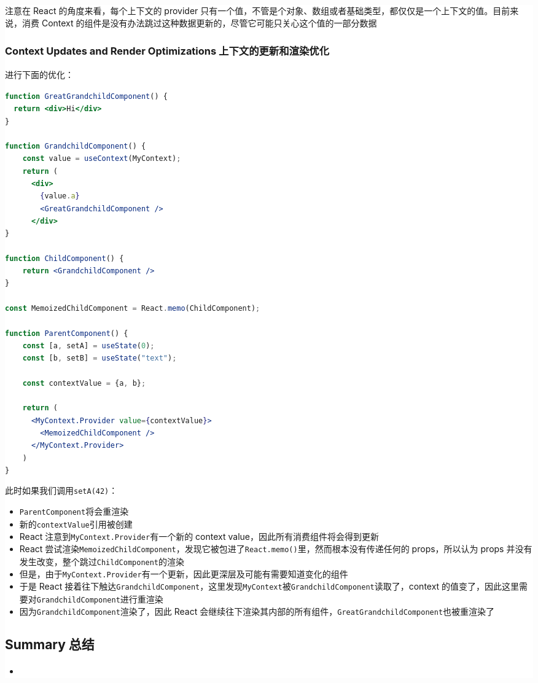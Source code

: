 注意在 React 的角度来看，每个上下文的 provider 只有一个值，不管是个对象、数组或者基础类型，都仅仅是一个上下文的值。目前来说，消费 Context 的组件是没有办法跳过这种数据更新的，尽管它可能只关心这个值的一部分数据

### Context Updates and Render Optimizations 上下文的更新和渲染优化

进行下面的优化：

```jsx
function GreatGrandchildComponent() {
  return <div>Hi</div>
}

function GrandchildComponent() {
    const value = useContext(MyContext);
    return (
      <div>
        {value.a}
        <GreatGrandchildComponent />
      </div>
}

function ChildComponent() {
    return <GrandchildComponent />
}

const MemoizedChildComponent = React.memo(ChildComponent);

function ParentComponent() {
    const [a, setA] = useState(0);
    const [b, setB] = useState("text");

    const contextValue = {a, b};

    return (
      <MyContext.Provider value={contextValue}>
        <MemoizedChildComponent />
      </MyContext.Provider>
    )
}

```

此时如果我们调用`setA(42)`：

- `ParentComponent`将会重渲染
- 新的`contextValue`引用被创建
- React 注意到`MyContext.Provider`有一个新的 context value，因此所有消费组件将会得到更新
- React 尝试渲染`MemoizedChildComponent`，发现它被包进了`React.memo()`里，然而根本没有传递任何的 props，所以认为 props 并没有发生改变，整个跳过`ChildComponent`的渲染
- 但是，由于`MyContext.Provider`有一个更新，因此更深层及可能有需要知道变化的组件
- 于是 React 接着往下触达`GrandchildComponent`，这里发现`MyContext`被`GrandchildComponent`读取了，context 的值变了，因此这里需要对`GrandchildComponent`进行重渲染
- 因为`GrandchildComponent`渲染了，因此 React 会继续往下渲染其内部的所有组件，`GreatGrandchildComponent`也被重渲染了

## Summary 总结

- 